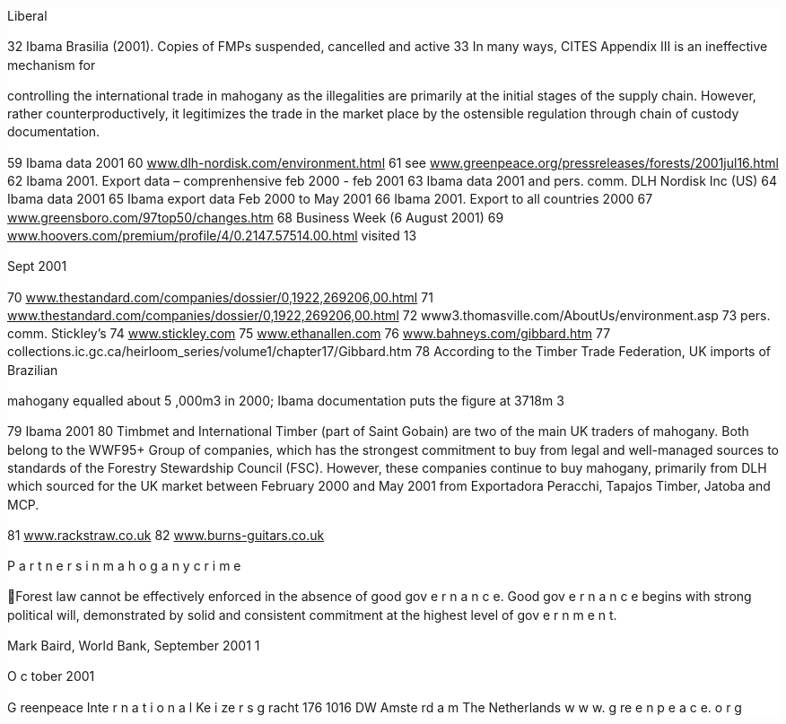 Liberal

32 Ibama Brasilia (2001). Copies of FMPs suspended, cancelled and active
33 In many ways, CITES Appendix III is an ineffective mechanism for

controlling the international trade in mahogany as the illegalities are
primarily at the initial stages of the supply chain. However, rather
counterproductively, it legitimizes the trade in the market place by the
ostensible regulation through chain of custody documentation.

59 Ibama data 2001
60 www.dlh-nordisk.com/environment.html
61 see www.greenpeace.org/pressreleases/forests/2001jul16.html
62 Ibama 2001. Export data – comprenhensive feb 2000 - feb 2001
63 Ibama data 2001 and pers. comm. DLH Nordisk Inc (US)
64 Ibama data 2001
65 Ibama export data Feb 2000 to May 2001
66 Ibama 2001. Export to all countries 2000
67 www.greensboro.com/97top50/changes.htm
68 Business Week (6 August 2001)
69 www.hoovers.com/premium/profile/4/0.2147.57514.00.html visited 13

Sept 2001

70 www.thestandard.com/companies/dossier/0,1922,269206,00.html
71 www.thestandard.com/companies/dossier/0,1922,269206,00.html
72 www3.thomasville.com/AboutUs/environment.asp
73 pers. comm. Stickley’s
74 www.stickley.com
75 www.ethanallen.com
76 www.bahneys.com/gibbard.htm
77 collections.ic.gc.ca/heirloom_series/volume1/chapter17/Gibbard.htm
78 According to the Timber Trade Federation, UK imports of Brazilian

mahogany equalled about 5 ,000m3 in 2000; Ibama documentation puts
the figure at 3718m 3

79 Ibama 2001
80 Timbmet and International Timber (part of Saint Gobain) are two of the
main UK traders of mahogany. Both belong to the WWF95+ Group of
companies, which has the strongest commitment to buy from legal and
well-managed sources to standards of the Forestry Stewardship Council
(FSC). However, these companies continue to buy mahogany, primarily
from DLH which sourced for the UK market between February 2000 and
May 2001 from Exportadora Peracchi, Tapajos Timber, Jatoba and MCP.

81 www.rackstraw.co.uk
82 www.burns-guitars.co.uk

P a r t n e r s   i n   m a h o g a n y   c r i m e

Forest  law  cannot  be  effectively  enforced  in  the
absence  of  good  gov e r n a n c e.  Good  gov e r n a n c e
begins with strong political will, demonstrated by
solid  and  consistent  commitment  at  the  highest
level of gov e r n m e n t.

Mark Baird, World Bank, September 2001 1

O c tober 2001

G reenpeace Inte r n a t i o n a l
Ke i ze r s g racht 176
1016 DW Amste rd a m
The Netherlands
w w w. g re e n p e a c e. o r g

